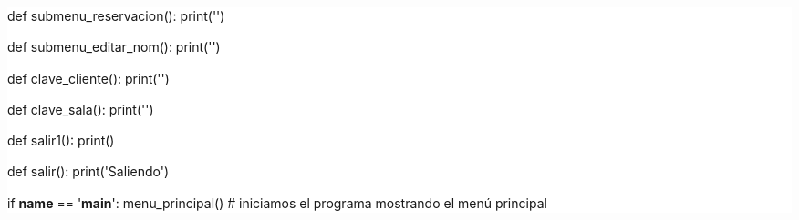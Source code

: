         
def submenu_reservacion():
    print('')
    
def submenu_editar_nom():
    print('')
            
def clave_cliente():
    print('')
    
def clave_sala():
    print('')

        
def salir1():
    print()

def salir():
    print('Saliendo')

if __name__ == '__main__':
    menu_principal() # iniciamos el programa mostrando el menú principal
